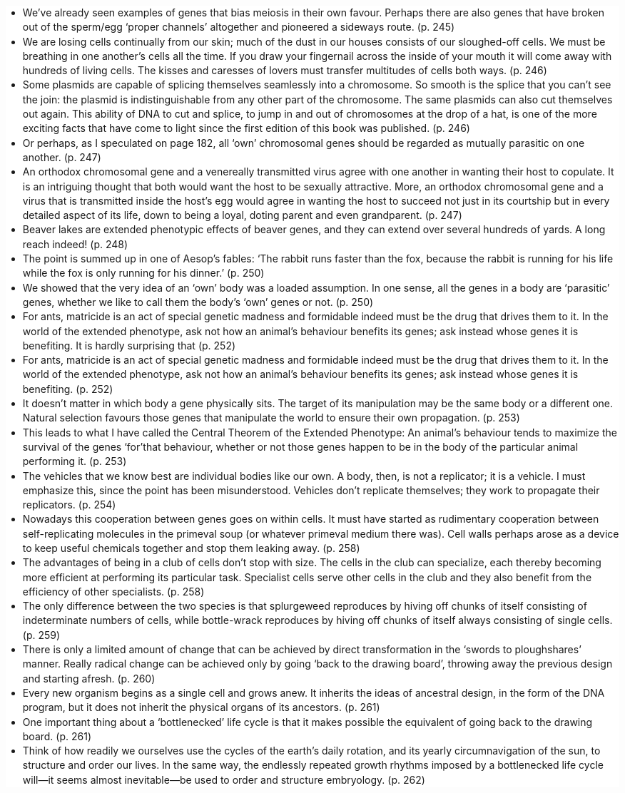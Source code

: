 * We’ve already seen examples of genes that bias meiosis in their own favour. Perhaps there are also genes that have broken out of the sperm/egg ‘proper channels’ altogether and pioneered a sideways route. (p. 245)
* We are losing cells continually from our skin; much of the dust in our houses consists of our sloughed-off cells. We must be breathing in one another’s cells all the time. If you draw your fingernail across the inside of your mouth it will come away with hundreds of living cells. The kisses and caresses of lovers must transfer multitudes of cells both ways. (p. 246)
* Some plasmids are capable of splicing themselves seamlessly into a chromosome. So smooth is the splice that you can’t see the join: the plasmid is indistinguishable from any other part of the chromosome. The same plasmids can also cut themselves out again. This ability of DNA to cut and splice, to jump in and out of chromosomes at the drop of a hat, is one of the more exciting facts that have come to light since the first edition of this book was published. (p. 246)
* Or perhaps, as I speculated on page 182, all ‘own’ chromosomal genes should be regarded as mutually parasitic on one another. (p. 247)
* An orthodox chromosomal gene and a venereally transmitted virus agree with one another in wanting their host to copulate. It is an intriguing thought that both would want the host to be sexually attractive. More, an orthodox chromosomal gene and a virus that is transmitted inside the host’s egg would agree in wanting the host to succeed not just in its courtship but in every detailed aspect of its life, down to being a loyal, doting parent and even grandparent. (p. 247)
* Beaver lakes are extended phenotypic effects of beaver genes, and they can extend over several hundreds of yards. A long reach indeed! (p. 248)
* The point is summed up in one of Aesop’s fables: ‘The rabbit runs faster than the fox, because the rabbit is running for his life while the fox is only running for his dinner.’ (p. 250)
* We showed that the very idea of an ‘own’ body was a loaded assumption. In one sense, all the genes in a body are ‘parasitic’ genes, whether we like to call them the body’s ‘own’ genes or not. (p. 250)
* For ants, matricide is an act of special genetic madness and formidable indeed must be the drug that drives them to it. In the world of the extended phenotype, ask not how an animal’s behaviour benefits its genes; ask instead whose genes it is benefiting. It is hardly surprising that (p. 252)
* For ants, matricide is an act of special genetic madness and formidable indeed must be the drug that drives them to it. In the world of the extended phenotype, ask not how an animal’s behaviour benefits its genes; ask instead whose genes it is benefiting. (p. 252)
* It doesn’t matter in which body a gene physically sits. The target of its manipulation may be the same body or a different one. Natural selection favours those genes that manipulate the world to ensure their own propagation. (p. 253)
* This leads to what I have called the Central Theorem of the Extended Phenotype: An animal’s behaviour tends to maximize the survival of the genes ‘for’that behaviour, whether or not those genes happen to be in the body of the particular animal performing it. (p. 253)
* The vehicles that we know best are individual bodies like our own. A body, then, is not a replicator; it is a vehicle. I must emphasize this, since the point has been misunderstood. Vehicles don’t replicate themselves; they work to propagate their replicators. (p. 254)
* Nowadays this cooperation between genes goes on within cells. It must have started as rudimentary cooperation between self-replicating molecules in the primeval soup (or whatever primeval medium there was). Cell walls perhaps arose as a device to keep useful chemicals together and stop them leaking away. (p. 258)
* The advantages of being in a club of cells don’t stop with size. The cells in the club can specialize, each thereby becoming more efficient at performing its particular task. Specialist cells serve other cells in the club and they also benefit from the efficiency of other specialists. (p. 258)
* The only difference between the two species is that splurgeweed reproduces by hiving off chunks of itself consisting of indeterminate numbers of cells, while bottle-wrack reproduces by hiving off chunks of itself always consisting of single cells. (p. 259)
* There is only a limited amount of change that can be achieved by direct transformation in the ‘swords to ploughshares’ manner. Really radical change can be achieved only by going ‘back to the drawing board’, throwing away the previous design and starting afresh. (p. 260)
* Every new organism begins as a single cell and grows anew. It inherits the ideas of ancestral design, in the form of the DNA program, but it does not inherit the physical organs of its ancestors. (p. 261)
* One important thing about a ‘bottlenecked’ life cycle is that it makes possible the equivalent of going back to the drawing board. (p. 261)
* Think of how readily we ourselves use the cycles of the earth’s daily rotation, and its yearly circumnavigation of the sun, to structure and order our lives. In the same way, the endlessly repeated growth rhythms imposed by a bottlenecked life cycle will—it seems almost inevitable—be used to order and structure embryology. (p. 262)